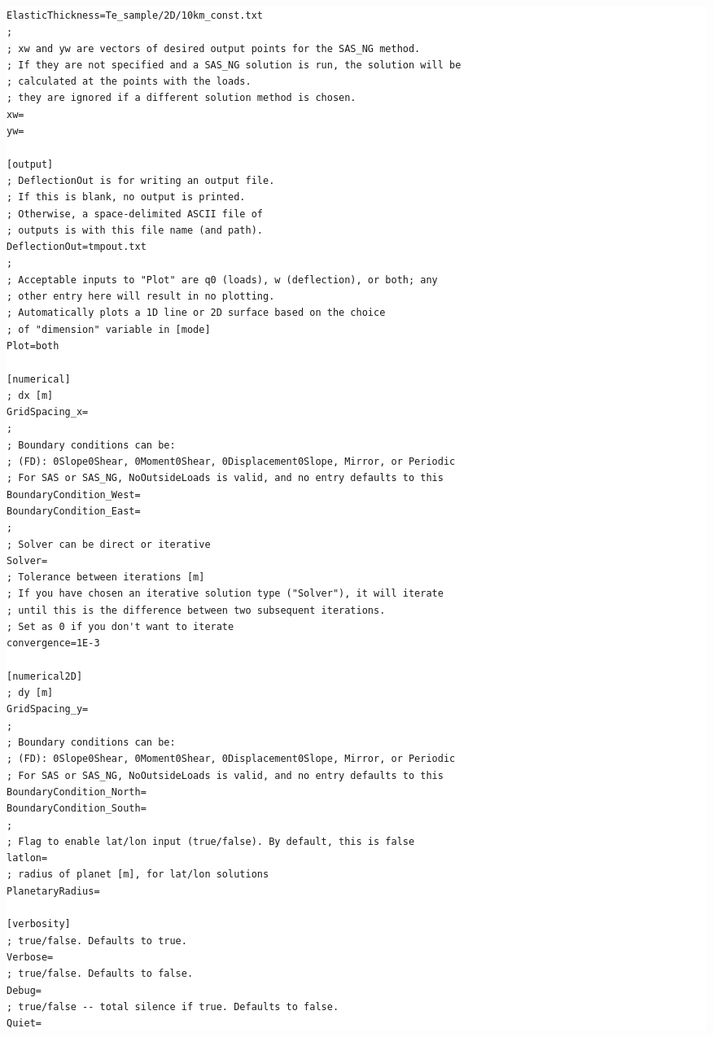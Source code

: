 ```Lisp
ElasticThickness=Te_sample/2D/10km_const.txt
;
; xw and yw are vectors of desired output points for the SAS_NG method.
; If they are not specified and a SAS_NG solution is run, the solution will be 
; calculated at the points with the loads.
; they are ignored if a different solution method is chosen.
xw=
yw=

[output]
; DeflectionOut is for writing an output file. 
; If this is blank, no output is printed.
; Otherwise, a space-delimited ASCII file of 
; outputs is with this file name (and path).
DeflectionOut=tmpout.txt
;
; Acceptable inputs to "Plot" are q0 (loads), w (deflection), or both; any 
; other entry here will result in no plotting.
; Automatically plots a 1D line or 2D surface based on the choice 
; of "dimension" variable in [mode]
Plot=both

[numerical]
; dx [m]
GridSpacing_x=
;
; Boundary conditions can be:
; (FD): 0Slope0Shear, 0Moment0Shear, 0Displacement0Slope, Mirror, or Periodic
; For SAS or SAS_NG, NoOutsideLoads is valid, and no entry defaults to this
BoundaryCondition_West=
BoundaryCondition_East=
;
; Solver can be direct or iterative
Solver=
; Tolerance between iterations [m]
; If you have chosen an iterative solution type ("Solver"), it will iterate
; until this is the difference between two subsequent iterations.
; Set as 0 if you don't want to iterate
convergence=1E-3

[numerical2D]
; dy [m]
GridSpacing_y=
;
; Boundary conditions can be:
; (FD): 0Slope0Shear, 0Moment0Shear, 0Displacement0Slope, Mirror, or Periodic
; For SAS or SAS_NG, NoOutsideLoads is valid, and no entry defaults to this
BoundaryCondition_North=
BoundaryCondition_South=
; 
; Flag to enable lat/lon input (true/false). By default, this is false
latlon=
; radius of planet [m], for lat/lon solutions
PlanetaryRadius= 

[verbosity]
; true/false. Defaults to true.
Verbose=
; true/false. Defaults to false.
Debug=
; true/false -- total silence if true. Defaults to false.
Quiet=
```